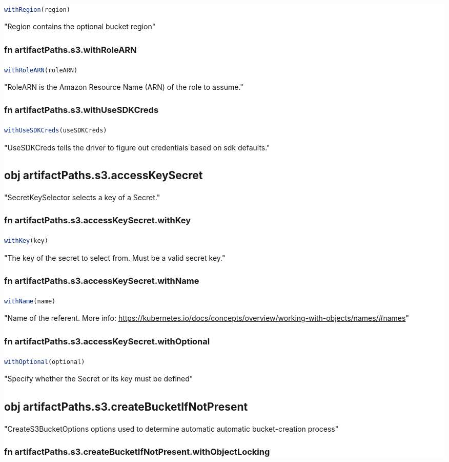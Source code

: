 ```ts
withRegion(region)
```

"Region contains the optional bucket region"

### fn artifactPaths.s3.withRoleARN

```ts
withRoleARN(roleARN)
```

"RoleARN is the Amazon Resource Name (ARN) of the role to assume."

### fn artifactPaths.s3.withUseSDKCreds

```ts
withUseSDKCreds(useSDKCreds)
```

"UseSDKCreds tells the driver to figure out credentials based on sdk defaults."

## obj artifactPaths.s3.accessKeySecret

"SecretKeySelector selects a key of a Secret."

### fn artifactPaths.s3.accessKeySecret.withKey

```ts
withKey(key)
```

"The key of the secret to select from.  Must be a valid secret key."

### fn artifactPaths.s3.accessKeySecret.withName

```ts
withName(name)
```

"Name of the referent. More info: https://kubernetes.io/docs/concepts/overview/working-with-objects/names/#names"

### fn artifactPaths.s3.accessKeySecret.withOptional

```ts
withOptional(optional)
```

"Specify whether the Secret or its key must be defined"

## obj artifactPaths.s3.createBucketIfNotPresent

"CreateS3BucketOptions options used to determine automatic automatic bucket-creation process"

### fn artifactPaths.s3.createBucketIfNotPresent.withObjectLocking
